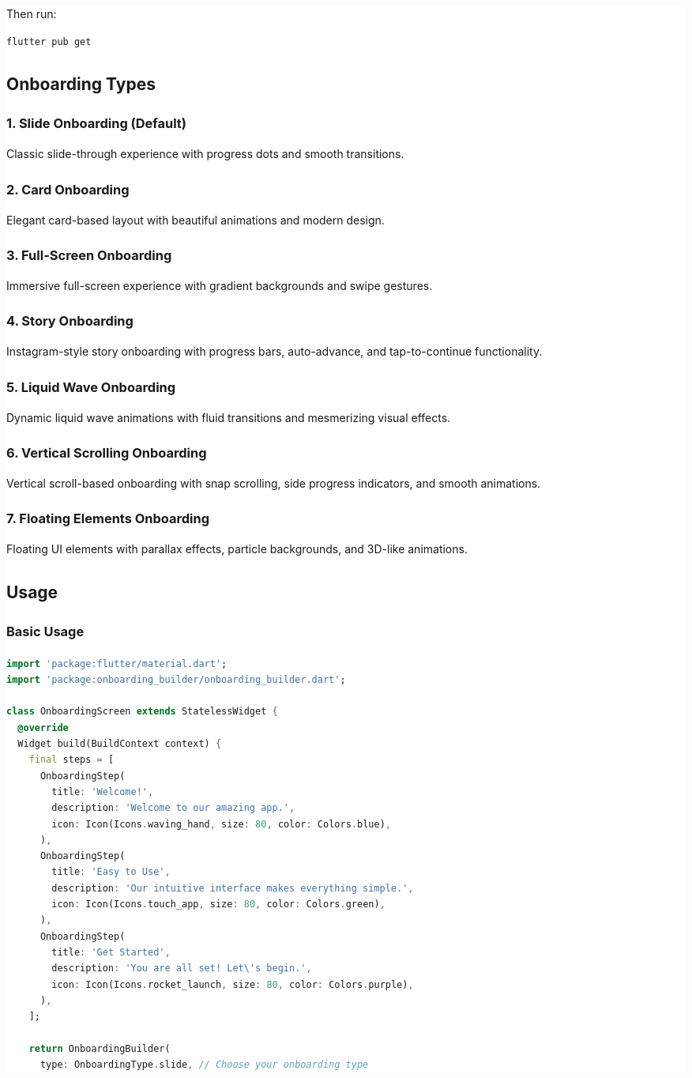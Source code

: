 Then run:

```bash
flutter pub get
```

## Onboarding Types

### 1. Slide Onboarding (Default)
Classic slide-through experience with progress dots and smooth transitions.

### 2. Card Onboarding
Elegant card-based layout with beautiful animations and modern design.

### 3. Full-Screen Onboarding
Immersive full-screen experience with gradient backgrounds and swipe gestures.

### 4. Story Onboarding
Instagram-style story onboarding with progress bars, auto-advance, and tap-to-continue functionality.

### 5. Liquid Wave Onboarding
Dynamic liquid wave animations with fluid transitions and mesmerizing visual effects.

### 6. Vertical Scrolling Onboarding
Vertical scroll-based onboarding with snap scrolling, side progress indicators, and smooth animations.

### 7. Floating Elements Onboarding
Floating UI elements with parallax effects, particle backgrounds, and 3D-like animations.

## Usage

### Basic Usage

```dart
import 'package:flutter/material.dart';
import 'package:onboarding_builder/onboarding_builder.dart';

class OnboardingScreen extends StatelessWidget {
  @override
  Widget build(BuildContext context) {
    final steps = [
      OnboardingStep(
        title: 'Welcome!',
        description: 'Welcome to our amazing app.',
        icon: Icon(Icons.waving_hand, size: 80, color: Colors.blue),
      ),
      OnboardingStep(
        title: 'Easy to Use',
        description: 'Our intuitive interface makes everything simple.',
        icon: Icon(Icons.touch_app, size: 80, color: Colors.green),
      ),
      OnboardingStep(
        title: 'Get Started',
        description: 'You are all set! Let\'s begin.',
        icon: Icon(Icons.rocket_launch, size: 80, color: Colors.purple),
      ),
    ];

    return OnboardingBuilder(
      type: OnboardingType.slide, // Choose your onboarding type
```